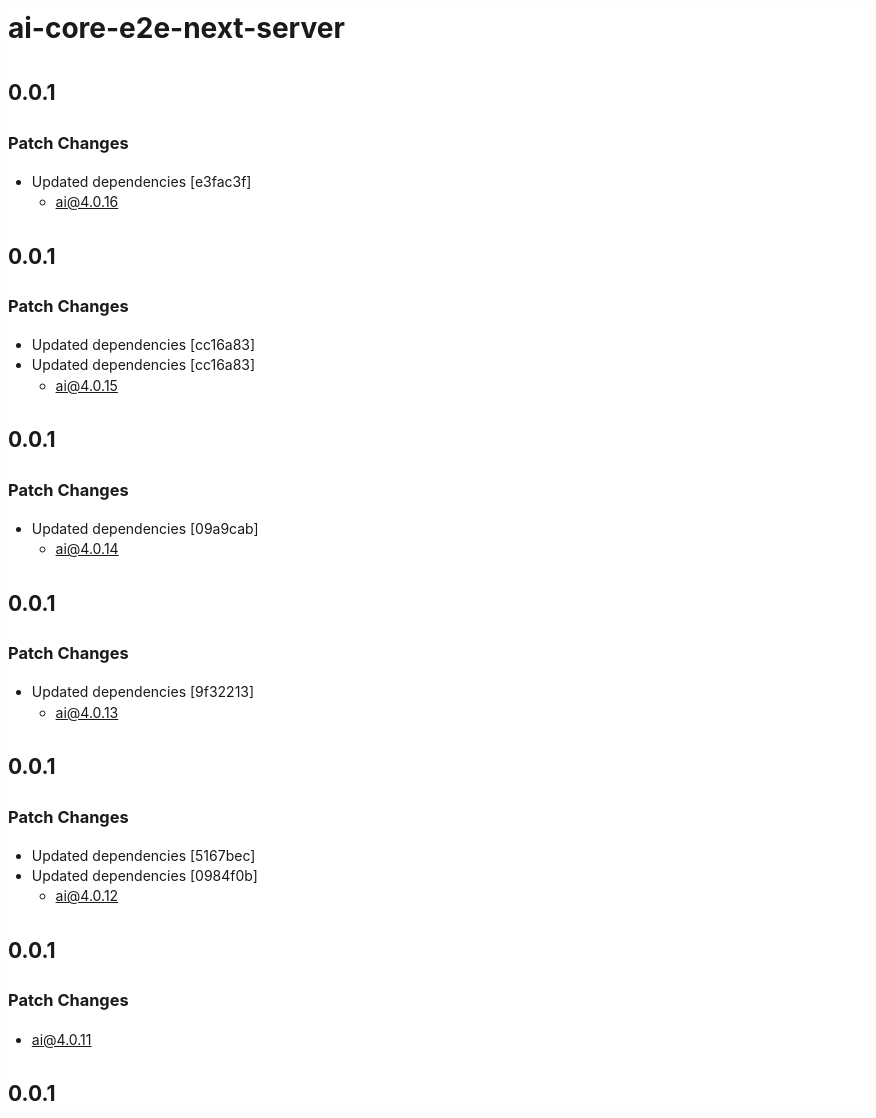 # ai-core-e2e-next-server

## 0.0.1

### Patch Changes

- Updated dependencies [e3fac3f]
  - ai@4.0.16

## 0.0.1

### Patch Changes

- Updated dependencies [cc16a83]
- Updated dependencies [cc16a83]
  - ai@4.0.15

## 0.0.1

### Patch Changes

- Updated dependencies [09a9cab]
  - ai@4.0.14

## 0.0.1

### Patch Changes

- Updated dependencies [9f32213]
  - ai@4.0.13

## 0.0.1

### Patch Changes

- Updated dependencies [5167bec]
- Updated dependencies [0984f0b]
  - ai@4.0.12

## 0.0.1

### Patch Changes

- ai@4.0.11

## 0.0.1

